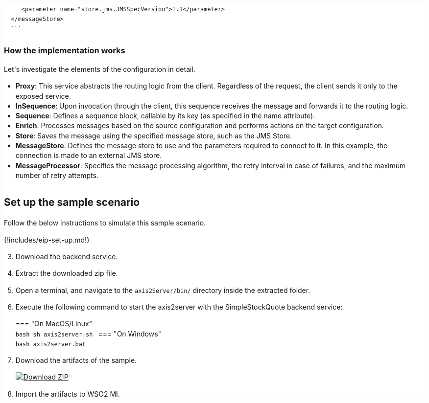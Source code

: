          <parameter name="store.jms.JMSSpecVersion">1.1</parameter>
      </messageStore>
      ```

### How the implementation works

Let's investigate the elements of the configuration in detail.

- **Proxy**: This service abstracts the routing logic from the client. Regardless of the request, the client sends it only to the exposed service.
- **InSequence**: Upon invocation through the client, this sequence receives the message and forwards it to the routing logic.
- **Sequence**: Defines a sequence block, callable by its key (as specified in the name attribute).
- **Enrich**: Processes messages based on the source configuration and performs actions on the target configuration.
- **Store**: Saves the message using the specified message store, such as the JMS Store.
- **MessageStore**: Defines the message store to use and the parameters required to connect to it. In this example, the connection is made to an external JMS store.
- **MessageProcessor**: Specifies the message processing algorithm, the retry interval in case of failures, and the maximum number of retry attempts.
  
## Set up the sample scenario

Follow the below instructions to simulate this sample scenario.

{!includes/eip-set-up.md!}

3. Download the [backend service](https://github.com/wso2-docs/WSO2_EI/blob/master/Back-End-Service/axis2Server.zip).

4. Extract the downloaded zip file.

5. Open a terminal, and navigate to the `axis2Server/bin/` directory inside the extracted folder.

6. Execute the following command to start the axis2server with the SimpleStockQuote backend service:

    === "On MacOS/Linux"   
          ```bash
          sh axis2server.sh
          ```
    === "On Windows"                
          ```bash
          axis2server.bat
          ``` 

7. Download the artifacts of the sample.

    <a href="{{base_path}}/assets/attachments/learn/enterprise-integration-patterns/guaranteed-delivery.zip">
        <img src="{{base_path}}/assets/img/integrate/connectors/download-zip.png" width="200" alt="Download ZIP">
    </a>

8. Import the artifacts to WSO2 MI.
